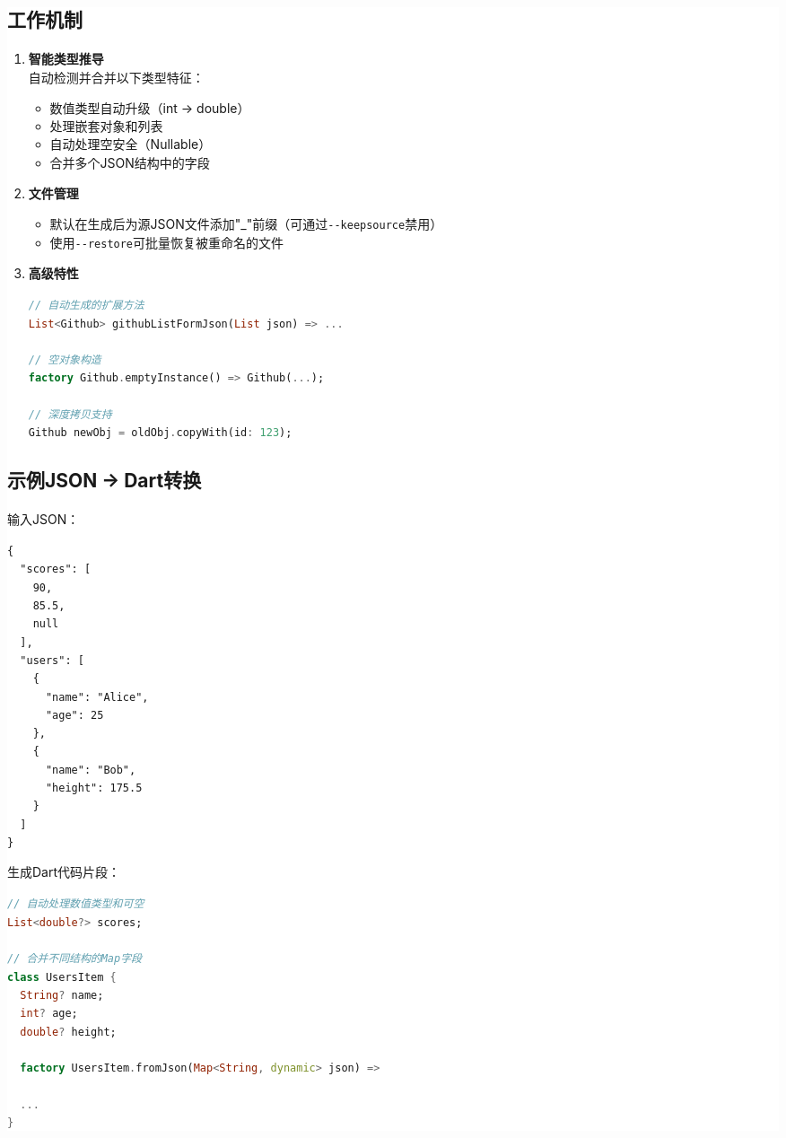 ## 工作机制

1. **智能类型推导**  
   自动检测并合并以下类型特征：
    - 数值类型自动升级（int → double）
    - 处理嵌套对象和列表
    - 自动处理空安全（Nullable）
    - 合并多个JSON结构中的字段

2. **文件管理**
    - 默认在生成后为源JSON文件添加"_"前缀（可通过`--keepsource`禁用）
    - 使用`--restore`可批量恢复被重命名的文件

3. **高级特性**
   ```dart
   // 自动生成的扩展方法
   List<Github> githubListFormJson(List json) => ... 
   
   // 空对象构造
   factory Github.emptyInstance() => Github(...);
   
   // 深度拷贝支持
   Github newObj = oldObj.copyWith(id: 123);
   ```

## 示例JSON → Dart转换

输入JSON：

```json5
{
  "scores": [
    90,
    85.5,
    null
  ],
  "users": [
    {
      "name": "Alice",
      "age": 25
    },
    {
      "name": "Bob",
      "height": 175.5
    }
  ]
}
```

生成Dart代码片段：

```dart
// 自动处理数值类型和可空
List<double?> scores;

// 合并不同结构的Map字段
class UsersItem {
  String? name;
  int? age;
  double? height;

  factory UsersItem.fromJson(Map<String, dynamic> json) =>

  ...
}
```
